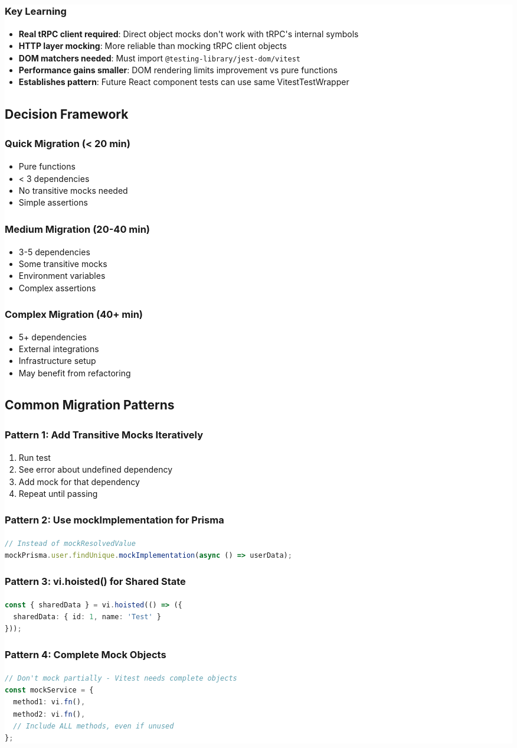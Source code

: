 ### Key Learning
- **Real tRPC client required**: Direct object mocks don't work with tRPC's internal symbols
- **HTTP layer mocking**: More reliable than mocking tRPC client objects
- **DOM matchers needed**: Must import `@testing-library/jest-dom/vitest`
- **Performance gains smaller**: DOM rendering limits improvement vs pure functions
- **Establishes pattern**: Future React component tests can use same VitestTestWrapper

## Decision Framework

### Quick Migration (< 20 min)
- Pure functions
- < 3 dependencies
- No transitive mocks needed
- Simple assertions

### Medium Migration (20-40 min)
- 3-5 dependencies
- Some transitive mocks
- Environment variables
- Complex assertions

### Complex Migration (40+ min)
- 5+ dependencies
- External integrations
- Infrastructure setup
- May benefit from refactoring

## Common Migration Patterns

### Pattern 1: Add Transitive Mocks Iteratively
1. Run test
2. See error about undefined dependency
3. Add mock for that dependency
4. Repeat until passing

### Pattern 2: Use mockImplementation for Prisma
```typescript
// Instead of mockResolvedValue
mockPrisma.user.findUnique.mockImplementation(async () => userData);
```

### Pattern 3: vi.hoisted() for Shared State
```typescript
const { sharedData } = vi.hoisted(() => ({
  sharedData: { id: 1, name: 'Test' }
}));
```

### Pattern 4: Complete Mock Objects
```typescript
// Don't mock partially - Vitest needs complete objects
const mockService = {
  method1: vi.fn(),
  method2: vi.fn(),
  // Include ALL methods, even if unused
};
```

